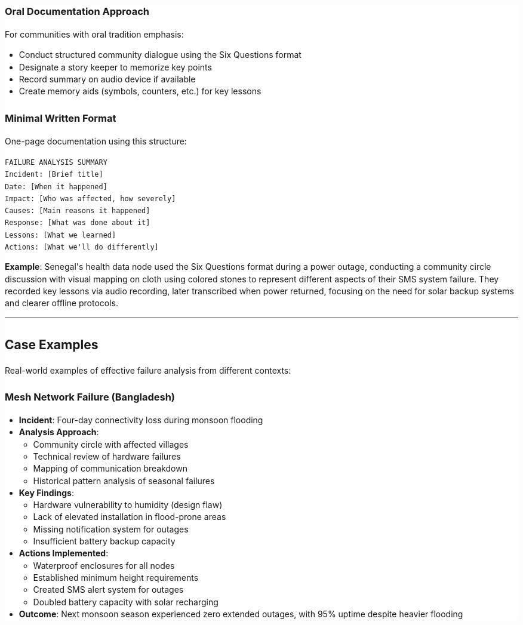 ### Oral Documentation Approach
For communities with oral tradition emphasis:
- Conduct structured community dialogue using the Six Questions format
- Designate a story keeper to memorize key points
- Record summary on audio device if available
- Create memory aids (symbols, counters, etc.) for key lessons

### Minimal Written Format
One-page documentation using this structure:
```
FAILURE ANALYSIS SUMMARY
Incident: [Brief title]
Date: [When it happened]
Impact: [Who was affected, how severely]
Causes: [Main reasons it happened]
Response: [What was done about it]
Lessons: [What we learned]
Actions: [What we'll do differently]
```

**Example**: Senegal's health data node used the Six Questions format during a power outage, conducting a community circle discussion with visual mapping on cloth using colored stones to represent different aspects of their SMS system failure. They recorded key lessons via audio recording, later transcribed when power returned, focusing on the need for solar backup systems and clearer offline protocols.

---

## Case Examples
Real-world examples of effective failure analysis from different contexts:

### Mesh Network Failure (Bangladesh)
- **Incident**: Four-day connectivity loss during monsoon flooding
- **Analysis Approach**:
  - Community circle with affected villages
  - Technical review of hardware failures
  - Mapping of communication breakdown
  - Historical pattern analysis of seasonal failures
- **Key Findings**:
  - Hardware vulnerability to humidity (design flaw)
  - Lack of elevated installation in flood-prone areas
  - Missing notification system for outages
  - Insufficient battery backup capacity
- **Actions Implemented**:
  - Waterproof enclosures for all nodes
  - Established minimum height requirements
  - Created SMS alert system for outages
  - Doubled battery capacity with solar recharging
- **Outcome**: Next monsoon season experienced zero extended outages, with 95% uptime despite heavier flooding
